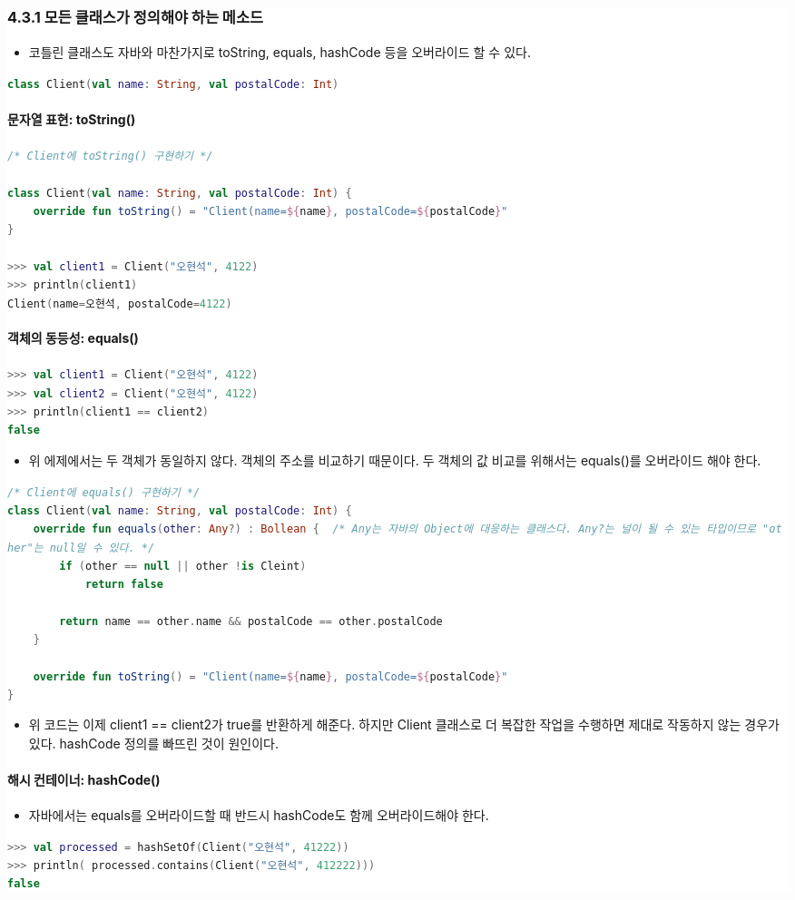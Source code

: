 ### 4.3.1 모든 클래스가 정의해야 하는 메소드

- 코틀린 클래스도 자바와 마찬가지로 toString, equals, hashCode 등을 오버라이드 할 수 있다.

```kotlin
class Client(val name: String, val postalCode: Int)
```

#### 문자열 표현: toString()

```kotlin
/* Client에 toString() 구현하기 */

class Client(val name: String, val postalCode: Int) {
    override fun toString() = "Client(name=${name}, postalCode=${postalCode}"
}

>>> val client1 = Client("오현석", 4122)
>>> println(client1)
Client(name=오현석, postalCode=4122)
```

#### 객체의 동등성: equals()

```kotlin
>>> val client1 = Client("오현석", 4122)
>>> val client2 = Client("오현석", 4122)
>>> println(client1 == client2)
false
```

- 위 에제에서는 두 객체가 동일하지 않다. 객체의 주소를 비교하기 때문이다. 두 객체의 값 비교를 위해서는 equals()를 오버라이드 해야 한다.

```kotlin
/* Client에 equals() 구현하기 */
class Client(val name: String, val postalCode: Int) {
    override fun equals(other: Any?) : Bollean {  /* Any는 자바의 Object에 대응하는 클래스다. Any?는 널이 될 수 있는 타입이므로 "other"는 null일 수 있다. */
        if (other == null || other !is Cleint)
            return false
            
        return name == other.name && postalCode == other.postalCode
    }
    
    override fun toString() = "Client(name=${name}, postalCode=${postalCode}"
}
```

- 위 코드는 이제 client1 == client2가 true를 반환하게 해준다. 하지만 Client 클래스로 더 복잡한 작업을 수행하면 제대로 작동하지 않는 경우가 있다. hashCode 정의를 빠뜨린 것이 원인이다.

#### 해시 컨테이너: hashCode()

- 자바에서는 equals를 오버라이드할 때 반드시 hashCode도 함께 오버라이드해야 한다.

```kotlin
>>> val processed = hashSetOf(Client("오현석", 41222))
>>> println( processed.contains(Client("오현석", 412222)))
false
```
